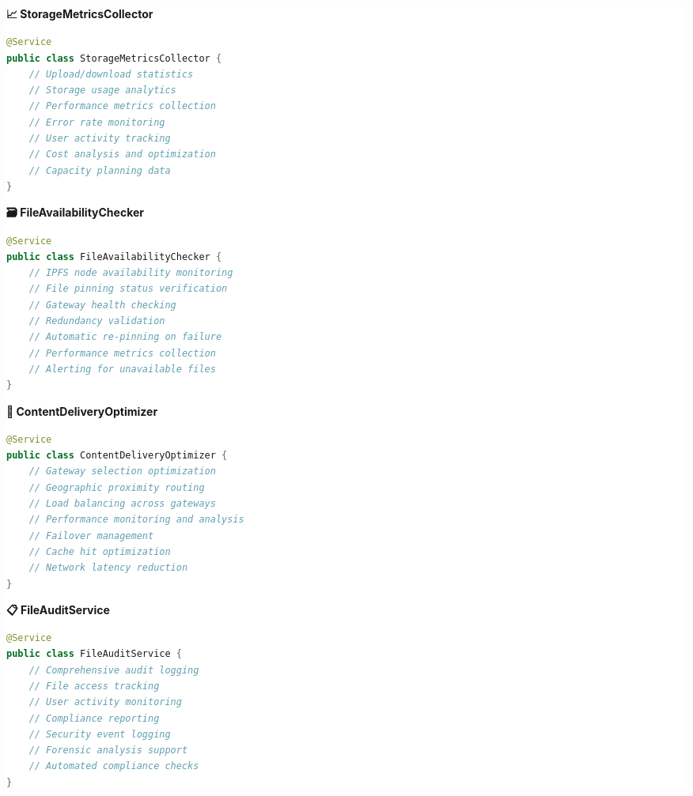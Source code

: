 **📈 StorageMetricsCollector**
```java
@Service
public class StorageMetricsCollector {
    // Upload/download statistics
    // Storage usage analytics
    // Performance metrics collection
    // Error rate monitoring
    // User activity tracking
    // Cost analysis and optimization
    // Capacity planning data
}
```

**🗃️ FileAvailabilityChecker**
```java
@Service
public class FileAvailabilityChecker {
    // IPFS node availability monitoring
    // File pinning status verification
    // Gateway health checking
    // Redundancy validation
    // Automatic re-pinning on failure
    // Performance metrics collection
    // Alerting for unavailable files
}
```

**🎯 ContentDeliveryOptimizer**
```java
@Service
public class ContentDeliveryOptimizer {
    // Gateway selection optimization
    // Geographic proximity routing
    // Load balancing across gateways
    // Performance monitoring and analysis
    // Failover management
    // Cache hit optimization
    // Network latency reduction
}
```

**📋 FileAuditService**
```java
@Service
public class FileAuditService {
    // Comprehensive audit logging
    // File access tracking
    // User activity monitoring
    // Compliance reporting
    // Security event logging
    // Forensic analysis support
    // Automated compliance checks
}
```
